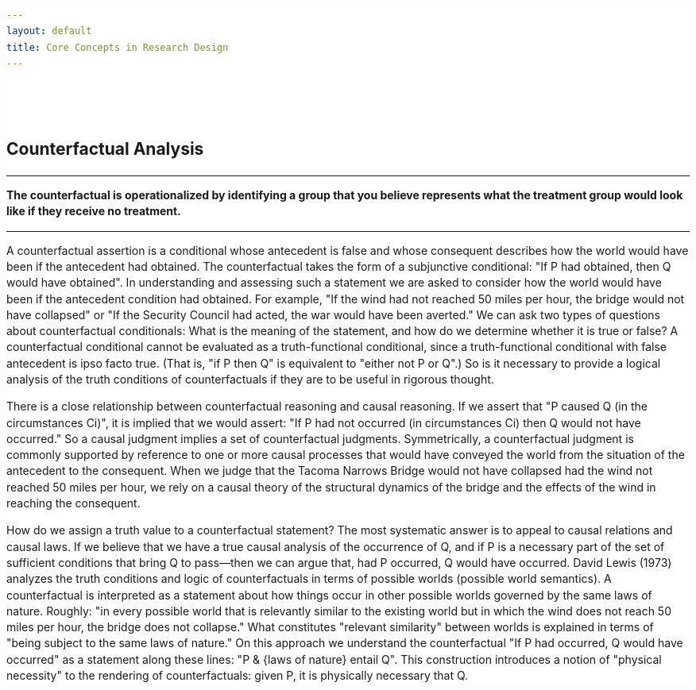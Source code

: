 ```yaml
---
layout: default
title: Core Concepts in Research Design
---
```






<div class = "uk-container uk-container-small">
  
<br><br>

## Counterfactual Analysis

-----

**The counterfactual is operationalized by identifying a group that you believe represents what the treatment group would look like if they receive no treatment.**

----

A counterfactual assertion is a conditional whose antecedent is false and whose consequent describes how the world would have been if the antecedent had obtained.  The counterfactual takes the form of a subjunctive conditional: "If P had obtained, then Q would have obtained".  In understanding and assessing such a statement we are asked to consider how the world would have been if the antecedent condition had obtained.  For example, "If the wind had not reached 50 miles per hour, the bridge would not have collapsed" or "If the Security Council had acted, the war would have been averted."  We can ask two types of questions about counterfactual conditionals: What is the meaning of the statement, and how do we determine whether it is true or false?  A counterfactual conditional cannot be evaluated as a truth-functional conditional, since a truth-functional conditional with false antecedent is ipso facto true.  (That is, "if P then Q" is equivalent to "either not P or Q".)  So is it necessary to provide a logical analysis of the truth conditions of counterfactuals if they are to be useful in rigorous thought.

There is a close relationship between counterfactual reasoning and causal reasoning.   If we assert that "P caused Q (in the circumstances Ci)", it is implied that we would assert: "If P had not occurred (in circumstances Ci) then Q would not have occurred."  So a causal judgment implies a set of counterfactual judgments.  Symmetrically, a counterfactual judgment is commonly supported by reference to one or more causal processes that would have conveyed the world from the situation of the antecedent to the consequent.  When we judge that the Tacoma Narrows Bridge would not have collapsed had the wind not reached 50 miles per hour, we rely on a causal theory of the structural dynamics of the bridge and the effects of the wind in reaching the consequent.

How do we assign a truth value to a counterfactual statement?  The most systematic answer is to appeal to causal relations and causal laws.  If we believe that we have a true causal analysis of the occurrence of Q, and if P is a necessary part of the set of sufficient conditions that bring Q to pass—then we can argue that, had P occurred, Q would have occurred.  David Lewis (1973) analyzes the truth conditions and logic of counterfactuals in terms of possible worlds (possible world semantics).  A counterfactual is interpreted as a statement about how things occur in other possible worlds governed by the same laws of nature.  Roughly: "in every possible world that is relevantly similar to the existing world but in which the wind does not reach 50 miles per hour, the bridge does not collapse."  What constitutes "relevant similarity" between worlds is explained in terms of "being subject to the same laws of nature."  On this approach we understand the counterfactual "If P had occurred, Q would have occurred" as a statement along these lines: "P & {laws of nature} entail Q".  This construction introduces a notion of "physical necessity" to the rendering of counterfactuals: given P, it is physically necessary that Q.
